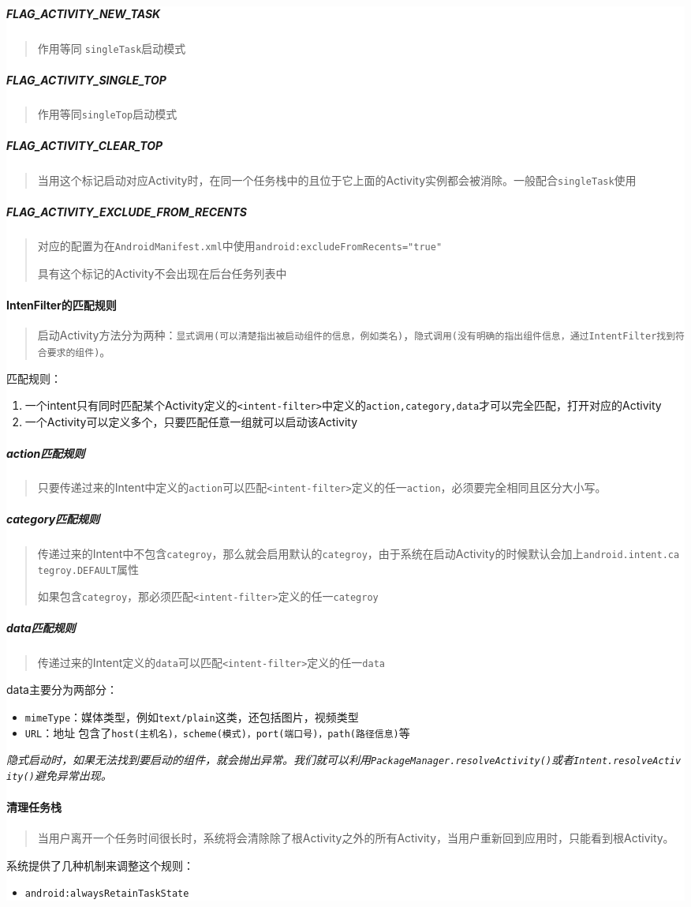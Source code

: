 ##### FLAG_ACTIVITY_NEW_TASK

> 作用等同 `singleTask`启动模式

##### FLAG_ACTIVITY_SINGLE_TOP

> 作用等同`singleTop`启动模式

##### FLAG_ACTIVITY_CLEAR_TOP

> 当用这个标记启动对应Activity时，在同一个任务栈中的且位于它上面的Activity实例都会被消除。一般配合`singleTask`使用

##### FLAG_ACTIVITY_EXCLUDE_FROM_RECENTS

> 对应的配置为在`AndroidManifest.xml`中使用`android:excludeFromRecents="true"`
>
> 具有这个标记的Activity不会出现在后台任务列表中

#### IntenFilter的匹配规则

> 启动Activity方法分为两种：`显式调用(可以清楚指出被启动组件的信息，例如类名)`，`隐式调用(没有明确的指出组件信息，通过IntentFilter找到符合要求的组件)`。

匹配规则：

1. 一个intent只有同时匹配某个Activity定义的`<intent-filter>`中定义的`action,category,data`才可以完全匹配，打开对应的Activity
2. 一个Activity可以定义多个<intent-filter>，只要匹配任意一组就可以启动该Activity

##### action匹配规则

> 只要传递过来的Intent中定义的`action`可以匹配`<intent-filter>`定义的任一`action`，必须要完全相同且区分大小写。

##### category匹配规则

> 传递过来的Intent中不包含`categroy`，那么就会启用默认的`categroy`，由于系统在启动Activity的时候默认会加上`android.intent.categroy.DEFAULT`属性
>
> 如果包含`categroy`，那必须匹配`<intent-filter>`定义的任一`categroy`

##### data匹配规则

> 传递过来的Intent定义的`data`可以匹配`<intent-filter>`定义的任一`data`

data主要分为两部分：

- `mimeType`：媒体类型，例如`text/plain`这类，还包括图片，视频类型
- `URL`：地址 包含了`host(主机名)，scheme(模式)，port(端口号)，path(路径信息)`等



*隐式启动时，如果无法找到要启动的组件，就会抛出异常。我们就可以利用`PackageManager.resolveActivity()`或者`Intent.resolveActivity()`避免异常出现。*

#### 清理任务栈

> 当用户离开一个任务时间很长时，系统将会清除除了根Activity之外的所有Activity，当用户重新回到应用时，只能看到根Activity。

系统提供了几种机制来调整这个规则：

- `android:alwaysRetainTaskState`
